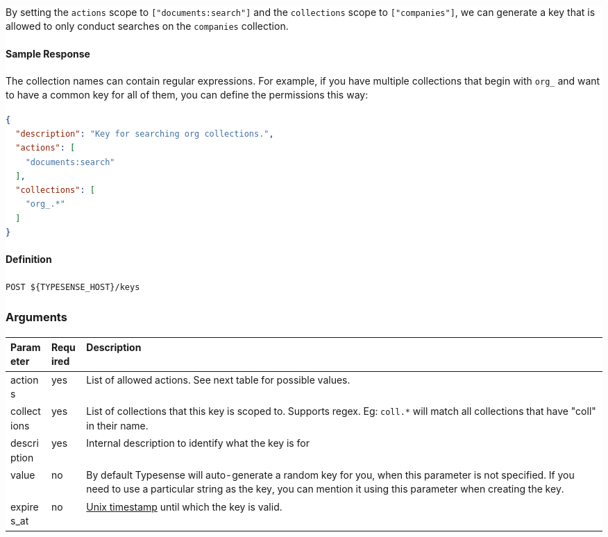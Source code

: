   </template>
</Tabs>

By setting the `actions` scope to `["documents:search"]` and the `collections` scope to `["companies"]`, we can generate a key that is allowed to only conduct searches on the `companies` collection.

#### Sample Response

<Tabs :tabs="['JSON']">
  <template v-slot:JSON>

```json
{
  "actions": [
    "*"
  ],
  "collections": [
    "*"
  ],
  "description": "Admin key.",
  "expires_at": 64723363199,
  "id": 1,
  "value": "k8pX5hD0793d8YQC5aD1aEPd7VleSuGP"
}
```

  </template>
</Tabs>

The collection names can contain regular expressions. For example, if you have multiple collections that begin with
`org_` and want to have a common key for all of them, you can define the permissions this way:

```json
{
  "description": "Key for searching org collections.",
  "actions": [
    "documents:search"
  ],
  "collections": [
    "org_.*"
  ]
}
```

#### Definition
`POST ${TYPESENSE_HOST}/keys`

### Arguments
| Parameter    | Required  | Description                                                                                                                                                                                                            |
|:-------------|:----------|:-----------------------------------------------------------------------------------------------------------------------------------------------------------------------------------------------------------------------|
| actions      | yes       | List of allowed actions. See next table for possible values.                                                                                                                                                           |
| collections  | yes       | List of collections that this key is scoped to. Supports regex. Eg: `coll.*` will match all collections that have "coll" in their name.                                                                                |
| description  | yes       | Internal description to identify what the key is for                                                                                                                                                                   |
| value        | no        | By default Typesense will auto-generate a random key for you, when this parameter is not specified. If you need to use a particular string as the key, you can mention it using this parameter when creating the key.  |
| expires_at   | no        | [Unix timestamp](https://www.epochconverter.com/) until which the key is valid.                                                                                                                                        |
